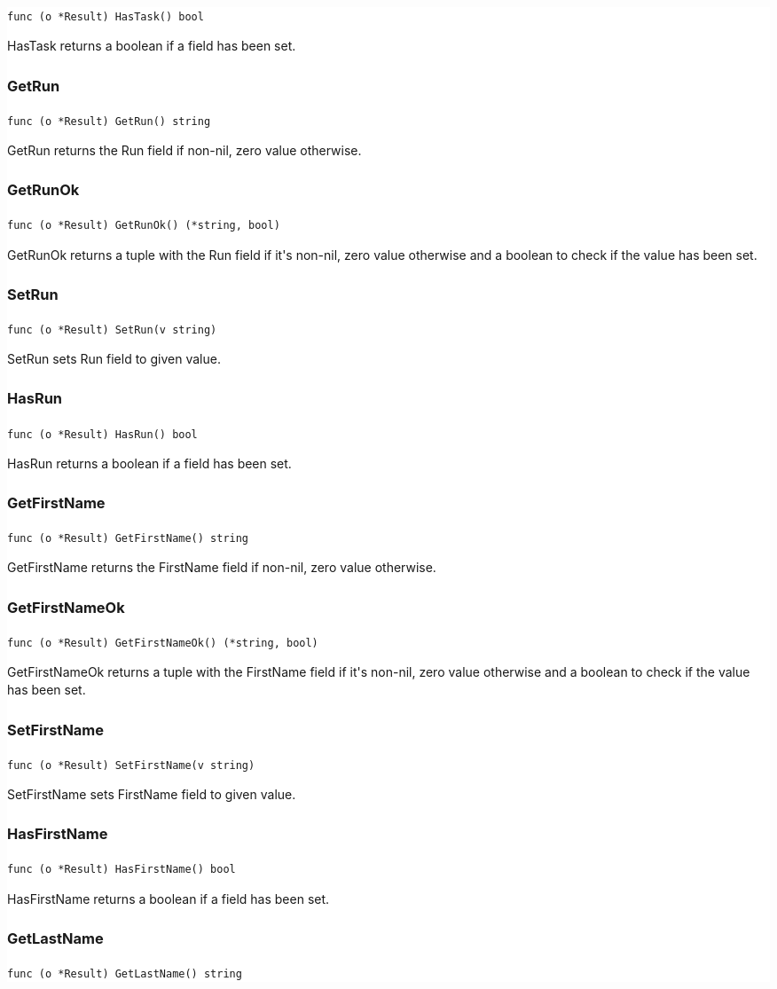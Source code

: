 `func (o *Result) HasTask() bool`

HasTask returns a boolean if a field has been set.

### GetRun

`func (o *Result) GetRun() string`

GetRun returns the Run field if non-nil, zero value otherwise.

### GetRunOk

`func (o *Result) GetRunOk() (*string, bool)`

GetRunOk returns a tuple with the Run field if it's non-nil, zero value otherwise
and a boolean to check if the value has been set.

### SetRun

`func (o *Result) SetRun(v string)`

SetRun sets Run field to given value.

### HasRun

`func (o *Result) HasRun() bool`

HasRun returns a boolean if a field has been set.

### GetFirstName

`func (o *Result) GetFirstName() string`

GetFirstName returns the FirstName field if non-nil, zero value otherwise.

### GetFirstNameOk

`func (o *Result) GetFirstNameOk() (*string, bool)`

GetFirstNameOk returns a tuple with the FirstName field if it's non-nil, zero value otherwise
and a boolean to check if the value has been set.

### SetFirstName

`func (o *Result) SetFirstName(v string)`

SetFirstName sets FirstName field to given value.

### HasFirstName

`func (o *Result) HasFirstName() bool`

HasFirstName returns a boolean if a field has been set.

### GetLastName

`func (o *Result) GetLastName() string`
